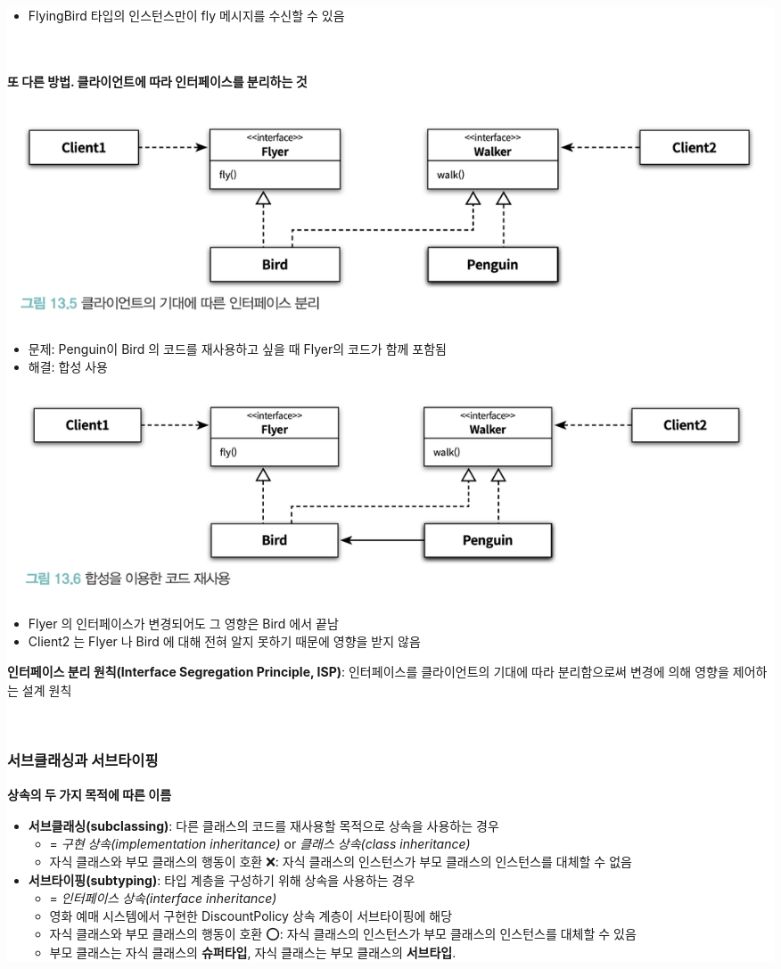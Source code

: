 - FlyingBird 타입의 인스턴스만이 fly 메시지를 수신할 수 있음

<br/>

#### 또 다른 방법. 클라이언트에 따라 인터페이스를 분리하는 것

<img src="./image/image1.png" />


- 문제: Penguin이 Bird 의 코드를 재사용하고 싶을 때 Flyer의 코드가 함께 포함됨
- 해결: 합성 사용

<img src="./image/image2.png" />

- Flyer 의 인터페이스가 변경되어도 그 영향은 Bird 에서 끝남
- Client2 는 Flyer 나 Bird 에 대해 전혀 알지 못하기 때문에 영향을 받지 않음 


**인터페이스 분리 원칙(Interface Segregation Principle, ISP)**: 인터페이스를 클라이언트의 기대에 따라 분리함으로써 변경에 의해 영향을 제어하는 설계 원칙

<br/>

### 서브클래싱과 서브타이핑

**상속의 두 가지 목적에 따른 이름**

- **서브클래싱(subclassing)**: 다른 클래스의 코드를 재사용할 목적으로 상속을 사용하는 경우
  - = _구현 상속(implementation inheritance)_ or _클래스 상속(class inheritance)_
  - 자식 클래스와 부모 클래스의 행동이 호환 ❌: 자식 클래스의 인스턴스가 부모 클래스의 인스턴스를 대체할 수 없음 
- **서브타이핑(subtyping)**: 타입 계층을 구성하기 위해 상속을 사용하는 경우
  - = _인터페이스 상속(interface inheritance)_
  - 영화 예매 시스템에서 구현한 DiscountPolicy 상속 계층이 서브타이핑에 해당
  - 자식 클래스와 부모 클래스의 행동이 호환 ⭕️: 자식 클래스의 인스턴스가 부모 클래스의 인스턴스를 대체할 수 있음
  - 부모 클래스는 자식 클래스의 **슈퍼타입**, 자식 클래스는 부모 클래스의 **서브타입**.

